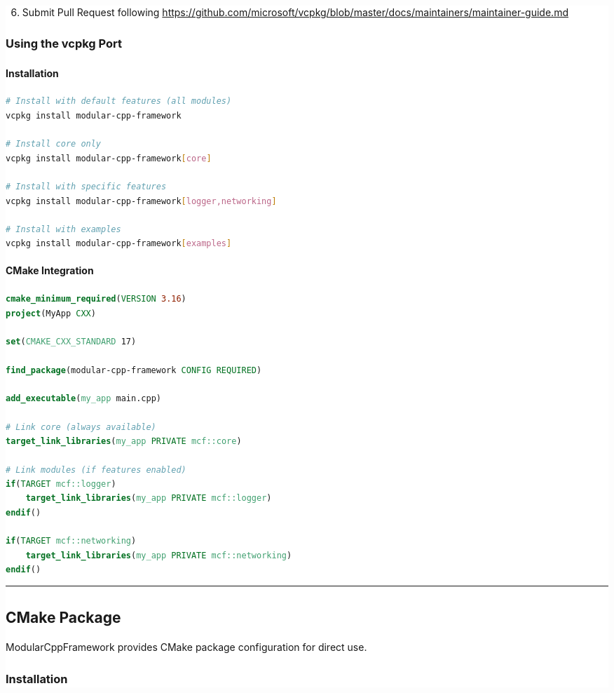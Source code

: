 6. Submit Pull Request following https://github.com/microsoft/vcpkg/blob/master/docs/maintainers/maintainer-guide.md

### Using the vcpkg Port

#### Installation

```bash
# Install with default features (all modules)
vcpkg install modular-cpp-framework

# Install core only
vcpkg install modular-cpp-framework[core]

# Install with specific features
vcpkg install modular-cpp-framework[logger,networking]

# Install with examples
vcpkg install modular-cpp-framework[examples]
```

#### CMake Integration

```cmake
cmake_minimum_required(VERSION 3.16)
project(MyApp CXX)

set(CMAKE_CXX_STANDARD 17)

find_package(modular-cpp-framework CONFIG REQUIRED)

add_executable(my_app main.cpp)

# Link core (always available)
target_link_libraries(my_app PRIVATE mcf::core)

# Link modules (if features enabled)
if(TARGET mcf::logger)
    target_link_libraries(my_app PRIVATE mcf::logger)
endif()

if(TARGET mcf::networking)
    target_link_libraries(my_app PRIVATE mcf::networking)
endif()
```

---

## CMake Package

ModularCppFramework provides CMake package configuration for direct use.

### Installation
